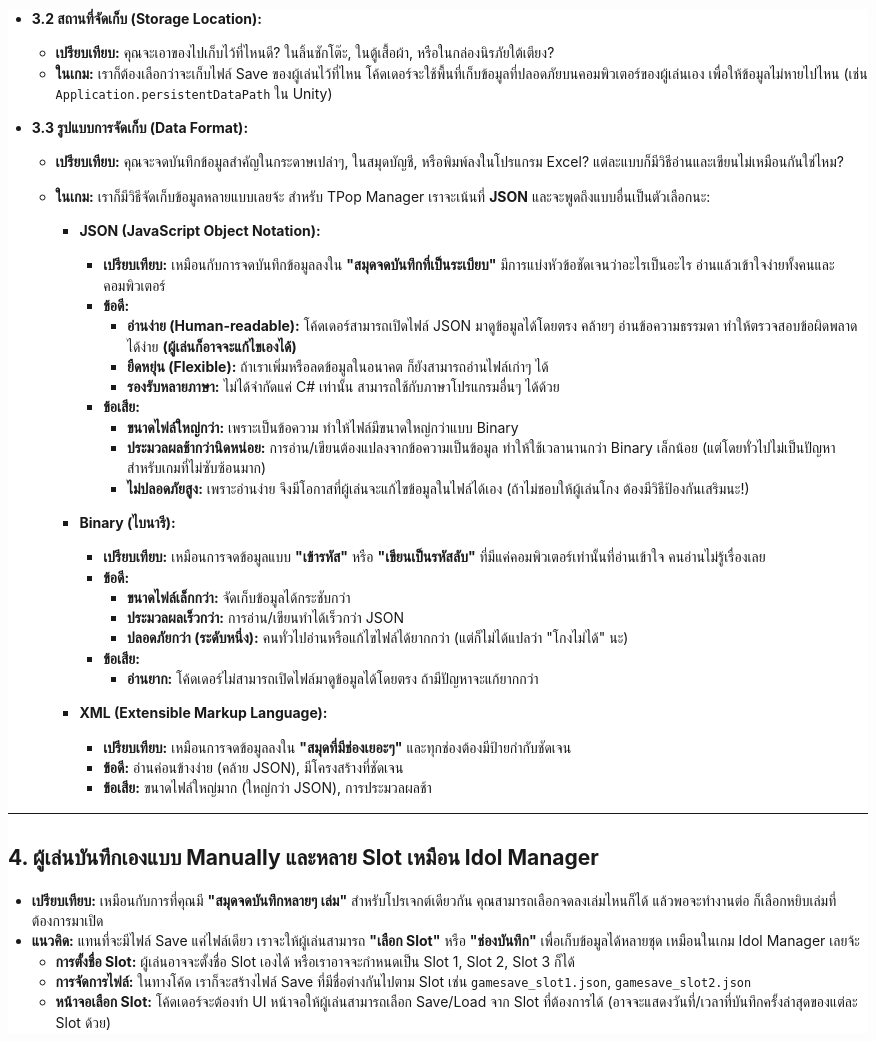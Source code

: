   * **3.2 สถานที่จัดเก็บ (Storage Location):**

      * **เปรียบเทียบ:** คุณจะเอาของไปเก็บไว้ที่ไหนดี? ในลิ้นชักโต๊ะ, ในตู้เสื้อผ้า, หรือในกล่องนิรภัยใต้เตียง?
      * **ในเกม:** เราก็ต้องเลือกว่าจะเก็บไฟล์ Save ของผู้เล่นไว้ที่ไหน โค้ดเดอร์จะใช้พื้นที่เก็บข้อมูลที่ปลอดภัยบนคอมพิวเตอร์ของผู้เล่นเอง เพื่อให้ข้อมูลไม่หายไปไหน (เช่น `Application.persistentDataPath` ใน Unity)

  * **3.3 รูปแบบการจัดเก็บ (Data Format):**

      * **เปรียบเทียบ:** คุณจะจดบันทึกข้อมูลสำคัญในกระดาษเปล่าๆ, ในสมุดบัญชี, หรือพิมพ์ลงในโปรแกรม Excel? แต่ละแบบก็มีวิธีอ่านและเขียนไม่เหมือนกันใช่ไหม?

      * **ในเกม:** เราก็มีวิธีจัดเก็บข้อมูลหลายแบบเลยจ้ะ สำหรับ TPop Manager เราจะเน้นที่ **JSON** และจะพูดถึงแบบอื่นเป็นตัวเลือกนะ:

          * **JSON (JavaScript Object Notation):**

              * **เปรียบเทียบ:** เหมือนกับการจดบันทึกข้อมูลลงใน **"สมุดจดบันทึกที่เป็นระเบียบ"** มีการแบ่งหัวข้อชัดเจนว่าอะไรเป็นอะไร อ่านแล้วเข้าใจง่ายทั้งคนและคอมพิวเตอร์
              * **ข้อดี:**
                  * **อ่านง่าย (Human-readable):** โค้ดเดอร์สามารถเปิดไฟล์ JSON มาดูข้อมูลได้โดยตรง คล้ายๆ อ่านข้อความธรรมดา ทำให้ตรวจสอบข้อผิดพลาดได้ง่าย **(ผู้เล่นก็อาจจะแก้ไขเองได้)**
                  * **ยืดหยุ่น (Flexible):** ถ้าเราเพิ่มหรือลดข้อมูลในอนาคต ก็ยังสามารถอ่านไฟล์เก่าๆ ได้
                  * **รองรับหลายภาษา:** ไม่ได้จำกัดแค่ C\# เท่านั้น สามารถใช้กับภาษาโปรแกรมอื่นๆ ได้ด้วย
              * **ข้อเสีย:**
                  * **ขนาดไฟล์ใหญ่กว่า:** เพราะเป็นข้อความ ทำให้ไฟล์มีขนาดใหญ่กว่าแบบ Binary
                  * **ประมวลผลช้ากว่านิดหน่อย:** การอ่าน/เขียนต้องแปลงจากข้อความเป็นข้อมูล ทำให้ใช้เวลานานกว่า Binary เล็กน้อย (แต่โดยทั่วไปไม่เป็นปัญหาสำหรับเกมที่ไม่ซับซ้อนมาก)
                  * **ไม่ปลอดภัยสูง:** เพราะอ่านง่าย จึงมีโอกาสที่ผู้เล่นจะแก้ไขข้อมูลในไฟล์ได้เอง (ถ้าไม่ชอบให้ผู้เล่นโกง ต้องมีวิธีป้องกันเสริมนะ\!)

          * **Binary (ไบนารี):**

              * **เปรียบเทียบ:** เหมือนการจดข้อมูลแบบ **"เข้ารหัส"** หรือ **"เขียนเป็นรหัสลับ"** ที่มีแค่คอมพิวเตอร์เท่านั้นที่อ่านเข้าใจ คนอ่านไม่รู้เรื่องเลย
              * **ข้อดี:**
                  * **ขนาดไฟล์เล็กกว่า:** จัดเก็บข้อมูลได้กระชับกว่า
                  * **ประมวลผลเร็วกว่า:** การอ่าน/เขียนทำได้เร็วกว่า JSON
                  * **ปลอดภัยกว่า (ระดับหนึ่ง):** คนทั่วไปอ่านหรือแก้ไขไฟล์ได้ยากกว่า (แต่ก็ไม่ได้แปลว่า "โกงไม่ได้" นะ)
              * **ข้อเสีย:**
                  * **อ่านยาก:** โค้ดเดอร์ไม่สามารถเปิดไฟล์มาดูข้อมูลได้โดยตรง ถ้ามีปัญหาจะแก้ยากกว่า

          * **XML (Extensible Markup Language):**

              * **เปรียบเทียบ:** เหมือนการจดข้อมูลลงใน **"สมุดที่มีช่องเยอะๆ"** และทุกช่องต้องมีป้ายกำกับชัดเจน
              * **ข้อดี:** อ่านค่อนข้างง่าย (คล้าย JSON), มีโครงสร้างที่ชัดเจน
              * **ข้อเสีย:** ขนาดไฟล์ใหญ่มาก (ใหญ่กว่า JSON), การประมวลผลช้า

-----

## 4\. ผู้เล่นบันทึกเองแบบ Manually และหลาย Slot เหมือน Idol Manager

  * **เปรียบเทียบ:** เหมือนกับการที่คุณมี **"สมุดจดบันทึกหลายๆ เล่ม"** สำหรับโปรเจกต์เดียวกัน คุณสามารถเลือกจดลงเล่มไหนก็ได้ แล้วพอจะทำงานต่อ ก็เลือกหยิบเล่มที่ต้องการมาเปิด
  * **แนวคิด:** แทนที่จะมีไฟล์ Save แค่ไฟล์เดียว เราจะให้ผู้เล่นสามารถ **"เลือก Slot"** หรือ **"ช่องบันทึก"** เพื่อเก็บข้อมูลได้หลายชุด เหมือนในเกม Idol Manager เลยจ้ะ
      * **การตั้งชื่อ Slot:** ผู้เล่นอาจจะตั้งชื่อ Slot เองได้ หรือเราอาจจะกำหนดเป็น Slot 1, Slot 2, Slot 3 ก็ได้
      * **การจัดการไฟล์:** ในทางโค้ด เราก็จะสร้างไฟล์ Save ที่มีชื่อต่างกันไปตาม Slot เช่น `gamesave_slot1.json`, `gamesave_slot2.json`
      * **หน้าจอเลือก Slot:** โค้ดเดอร์จะต้องทำ UI หน้าจอให้ผู้เล่นสามารถเลือก Save/Load จาก Slot ที่ต้องการได้ (อาจจะแสดงวันที่/เวลาที่บันทึกครั้งล่าสุดของแต่ละ Slot ด้วย)
